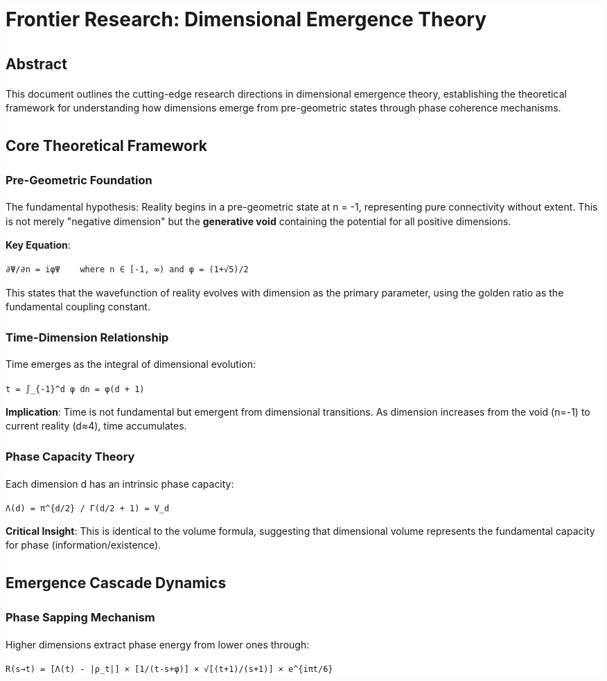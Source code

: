 # Frontier Research: Dimensional Emergence Theory

## Abstract

This document outlines the cutting-edge research directions in dimensional emergence theory, establishing the theoretical framework for understanding how dimensions emerge from pre-geometric states through phase coherence mechanisms.

## Core Theoretical Framework

### Pre-Geometric Foundation
The fundamental hypothesis: Reality begins in a pre-geometric state at n = -1, representing pure connectivity without extent. This is not merely "negative dimension" but the **generative void** containing the potential for all positive dimensions.

**Key Equation**:
```
∂Ψ/∂n = iφΨ    where n ∈ [-1, ∞) and φ = (1+√5)/2
```

This states that the wavefunction of reality evolves with dimension as the primary parameter, using the golden ratio as the fundamental coupling constant.

### Time-Dimension Relationship  
Time emerges as the integral of dimensional evolution:

```
t = ∫_{-1}^d φ dn = φ(d + 1)
```

**Implication**: Time is not fundamental but emergent from dimensional transitions. As dimension increases from the void (n=-1) to current reality (d≈4), time accumulates.

### Phase Capacity Theory
Each dimension d has an intrinsic phase capacity:

```
Λ(d) = π^{d/2} / Γ(d/2 + 1) = V_d
```

**Critical Insight**: This is identical to the volume formula, suggesting that dimensional volume represents the fundamental capacity for phase (information/existence).

## Emergence Cascade Dynamics

### Phase Sapping Mechanism
Higher dimensions extract phase energy from lower ones through:

```
R(s→t) = [Λ(t) - |ρ_t|] × [1/(t-s+φ)] × √[(t+1)/(s+1)] × e^{iπt/6}
```
